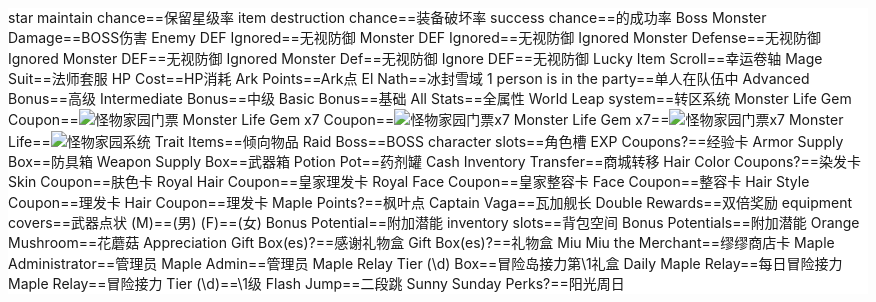 star maintain chance==保留星级率
item destruction chance==装备破坏率
success chance==的成功率
Boss Monster Damage==BOSS伤害
Enemy DEF Ignored==无视防御
Monster DEF Ignored==无视防御
Ignored Monster Defense==无视防御
Ignored Monster DEF==无视防御
Ignored Monster Def==无视防御
Ignore DEF==无视防御
Lucky Item Scroll==幸运卷轴
Mage Suit==法师套服
HP Cost==HP消耗
Ark Points==Ark点
El Nath==冰封雪域
1 person is in the party==单人在队伍中
Advanced Bonus==高级
Intermediate Bonus==中级
Basic Bonus==基础
All Stats==全属性
World Leap system==转区系统
Monster Life Gem Coupon==<img src="upload/attach/202006/2_M82A6CGPK3TB76U.png"><span kdclassjsq="notranslate">怪物家园门票</span>
Monster Life Gem x7 Coupon==<img src="upload/attach/202006/2_M82A6CGPK3TB76U.png"><span kdclassjsq="notranslate">怪物家园门票x7</span>
Monster Life Gem x7==<img src="upload/attach/202006/2_M82A6CGPK3TB76U.png"><span kdclassjsq="notranslate">怪物家园门票x7</span>
Monster Life==<img src="upload/attach/202006/2_M82A6CGPK3TB76U.png"><span kdclassjsq="notranslate">怪物家园系统</span>
Trait Items==倾向物品
Raid Boss==BOSS
character slots==角色槽
EXP Coupons?==经验卡
Armor Supply Box==防具箱
Weapon Supply Box==武器箱
Potion Pot==药剂罐
Cash Inventory Transfer==商城转移
Hair Color Coupons?==染发卡
Skin Coupon==肤色卡
Royal Hair Coupon==皇家理发卡
Royal Face Coupon==皇家整容卡
Face Coupon==整容卡
Hair Style Coupon==理发卡
Hair Coupon==理发卡
Maple Points?==枫叶点
Captain Vaga==瓦加舰长
Double Rewards==双倍奖励
equipment covers==武器点状
\(M\)==(男)
\(F\)==(女)
Bonus Potential==附加潜能
inventory slots==背包空间
Bonus Potentials==附加潜能
Orange Mushroom==花蘑菇
Appreciation Gift Box(es)?==感谢礼物盒
Gift Box(es)?==礼物盒
Miu Miu the Merchant==缪缪商店卡
Maple Administrator==管理员
Maple Admin==管理员
Maple Relay Tier (\d) Box==冒险岛接力第\1礼盒
Daily Maple Relay==每日冒险接力
Maple Relay==冒险接力
Tier (\d)==\1级
Flash Jump==二段跳
Sunny Sunday Perks?==阳光周日